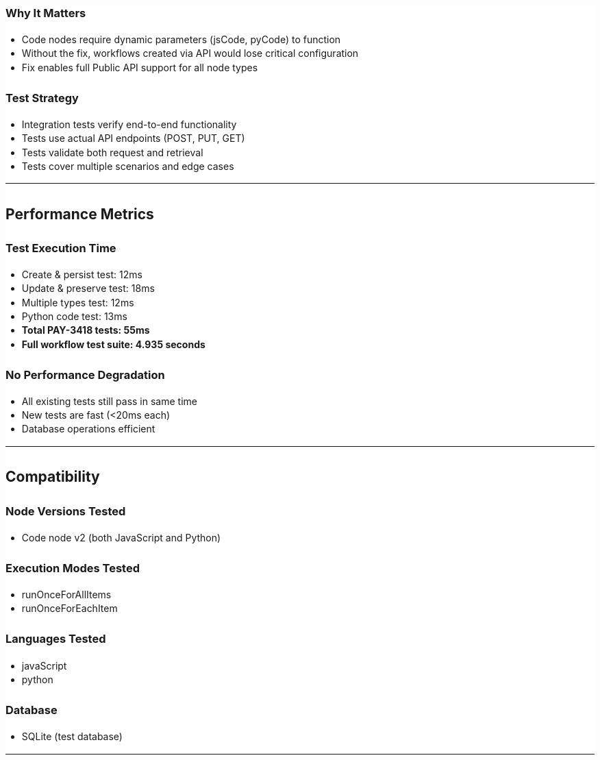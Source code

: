 ### Why It Matters
- Code nodes require dynamic parameters (jsCode, pyCode) to function
- Without the fix, workflows created via API would lose critical configuration
- Fix enables full Public API support for all node types

### Test Strategy
- Integration tests verify end-to-end functionality
- Tests use actual API endpoints (POST, PUT, GET)
- Tests validate both request and retrieval
- Tests cover multiple scenarios and edge cases

---

## Performance Metrics

### Test Execution Time
- Create & persist test: 12ms
- Update & preserve test: 18ms
- Multiple types test: 12ms
- Python code test: 13ms
- **Total PAY-3418 tests: 55ms**
- **Full workflow test suite: 4.935 seconds**

### No Performance Degradation
- All existing tests still pass in same time
- New tests are fast (<20ms each)
- Database operations efficient

---

## Compatibility

### Node Versions Tested
- Code node v2 (both JavaScript and Python)

### Execution Modes Tested
- runOnceForAllItems
- runOnceForEachItem

### Languages Tested
- javaScript
- python

### Database
- SQLite (test database)

---
